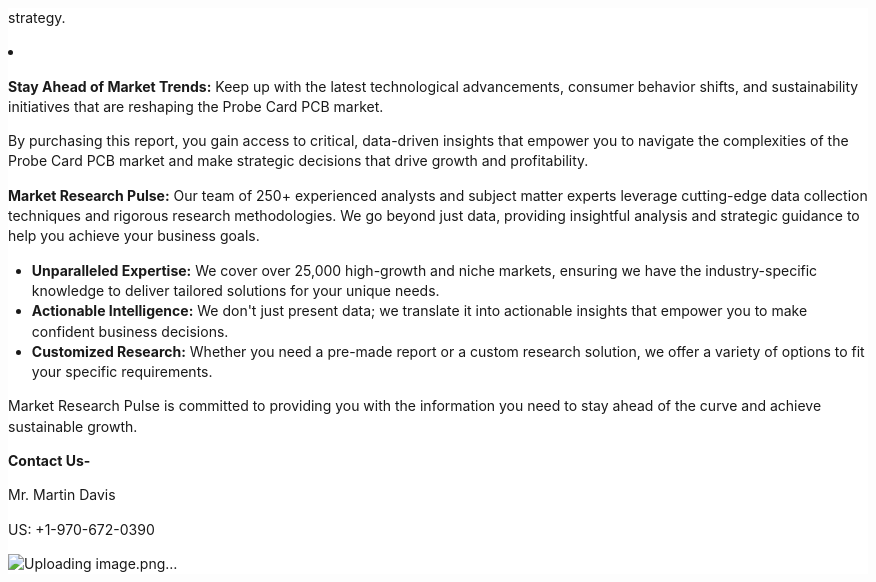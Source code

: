 strategy.</p></li><li><p><strong>Stay Ahead of Market Trends:</strong> Keep up with the latest technological advancements, consumer behavior shifts, and sustainability initiatives that are reshaping the Probe Card PCB market.</p></li></ol><p>By purchasing this report, you gain access to critical, data-driven insights that empower you to navigate the complexities of the Probe Card PCB market and make strategic decisions that drive growth and profitability.</p><p><strong>Market Research Pulse:</strong>&nbsp;Our team of 250+ experienced analysts and subject matter experts leverage cutting-edge data collection techniques and rigorous research methodologies. We go beyond just data, providing insightful analysis and strategic guidance to help you achieve your business goals.</p><ul><li><strong>Unparalleled Expertise:</strong>&nbsp;We cover over 25,000 high-growth and niche markets, ensuring we have the industry-specific knowledge to deliver tailored solutions for your unique needs.</li><li><strong>Actionable Intelligence:</strong>&nbsp;We don't just present data; we translate it into actionable insights that empower you to make confident business decisions.</li><li><strong>Customized Research:</strong>&nbsp;Whether you need a pre-made report or a custom research solution, we offer a variety of options to fit your specific requirements.</li></ul><p>Market Research Pulse is committed to providing you with the information you need to stay ahead of the curve and achieve sustainable growth.</p><p><strong>Contact Us-</strong></p><p>Mr. Martin Davis</p><p>US: +1-970-672-0390</p>
![Uploading image.png…]()
